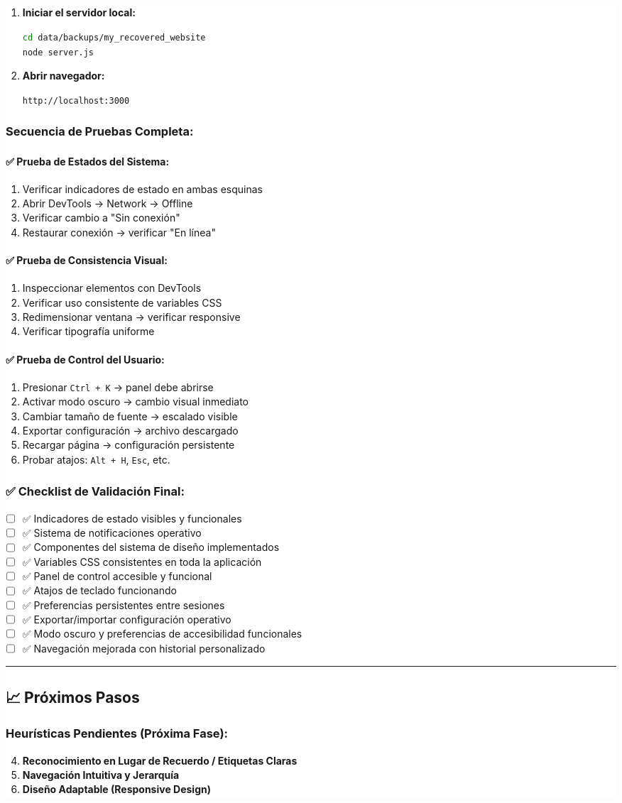 1. **Iniciar el servidor local:**
   ```bash
   cd data/backups/my_recovered_website
   node server.js
   ```

2. **Abrir navegador:**
   ```
   http://localhost:3000
   ```

### Secuencia de Pruebas Completa:

#### ✅ Prueba de Estados del Sistema:
1. Verificar indicadores de estado en ambas esquinas
2. Abrir DevTools → Network → Offline
3. Verificar cambio a "Sin conexión"
4. Restaurar conexión → verificar "En línea"

#### ✅ Prueba de Consistencia Visual:
1. Inspeccionar elementos con DevTools
2. Verificar uso consistente de variables CSS
3. Redimensionar ventana → verificar responsive
4. Verificar tipografía uniforme

#### ✅ Prueba de Control del Usuario:
1. Presionar `Ctrl + K` → panel debe abrirse
2. Activar modo oscuro → cambio visual inmediato
3. Cambiar tamaño de fuente → escalado visible
4. Exportar configuración → archivo descargado
5. Recargar página → configuración persistente
6. Probar atajos: `Alt + H`, `Esc`, etc.

### ✅ Checklist de Validación Final:

- [ ] ✅ Indicadores de estado visibles y funcionales
- [ ] ✅ Sistema de notificaciones operativo
- [ ] ✅ Componentes del sistema de diseño implementados
- [ ] ✅ Variables CSS consistentes en toda la aplicación
- [ ] ✅ Panel de control accesible y funcional
- [ ] ✅ Atajos de teclado funcionando
- [ ] ✅ Preferencias persistentes entre sesiones
- [ ] ✅ Exportar/importar configuración operativo
- [ ] ✅ Modo oscuro y preferencias de accesibilidad funcionales
- [ ] ✅ Navegación mejorada con historial personalizado

---

## 📈 Próximos Pasos

### Heurísticas Pendientes (Próxima Fase):
4. **Reconocimiento en Lugar de Recuerdo / Etiquetas Claras**
5. **Navegación Intuitiva y Jerarquía**
6. **Diseño Adaptable (Responsive Design)**
